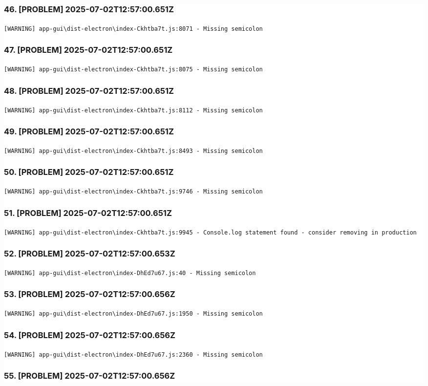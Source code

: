 ### 46. [PROBLEM] 2025-07-02T12:57:00.651Z

```
[WARNING] app-gui\dist-electron\index-Ckhtba7t.js:8071 - Missing semicolon
```

### 47. [PROBLEM] 2025-07-02T12:57:00.651Z

```
[WARNING] app-gui\dist-electron\index-Ckhtba7t.js:8075 - Missing semicolon
```

### 48. [PROBLEM] 2025-07-02T12:57:00.651Z

```
[WARNING] app-gui\dist-electron\index-Ckhtba7t.js:8112 - Missing semicolon
```

### 49. [PROBLEM] 2025-07-02T12:57:00.651Z

```
[WARNING] app-gui\dist-electron\index-Ckhtba7t.js:8493 - Missing semicolon
```

### 50. [PROBLEM] 2025-07-02T12:57:00.651Z

```
[WARNING] app-gui\dist-electron\index-Ckhtba7t.js:9746 - Missing semicolon
```

### 51. [PROBLEM] 2025-07-02T12:57:00.651Z

```
[WARNING] app-gui\dist-electron\index-Ckhtba7t.js:9945 - Console.log statement found - consider removing in production
```

### 52. [PROBLEM] 2025-07-02T12:57:00.653Z

```
[WARNING] app-gui\dist-electron\index-DhEd7u67.js:40 - Missing semicolon
```

### 53. [PROBLEM] 2025-07-02T12:57:00.656Z

```
[WARNING] app-gui\dist-electron\index-DhEd7u67.js:1950 - Missing semicolon
```

### 54. [PROBLEM] 2025-07-02T12:57:00.656Z

```
[WARNING] app-gui\dist-electron\index-DhEd7u67.js:2360 - Missing semicolon
```

### 55. [PROBLEM] 2025-07-02T12:57:00.656Z
